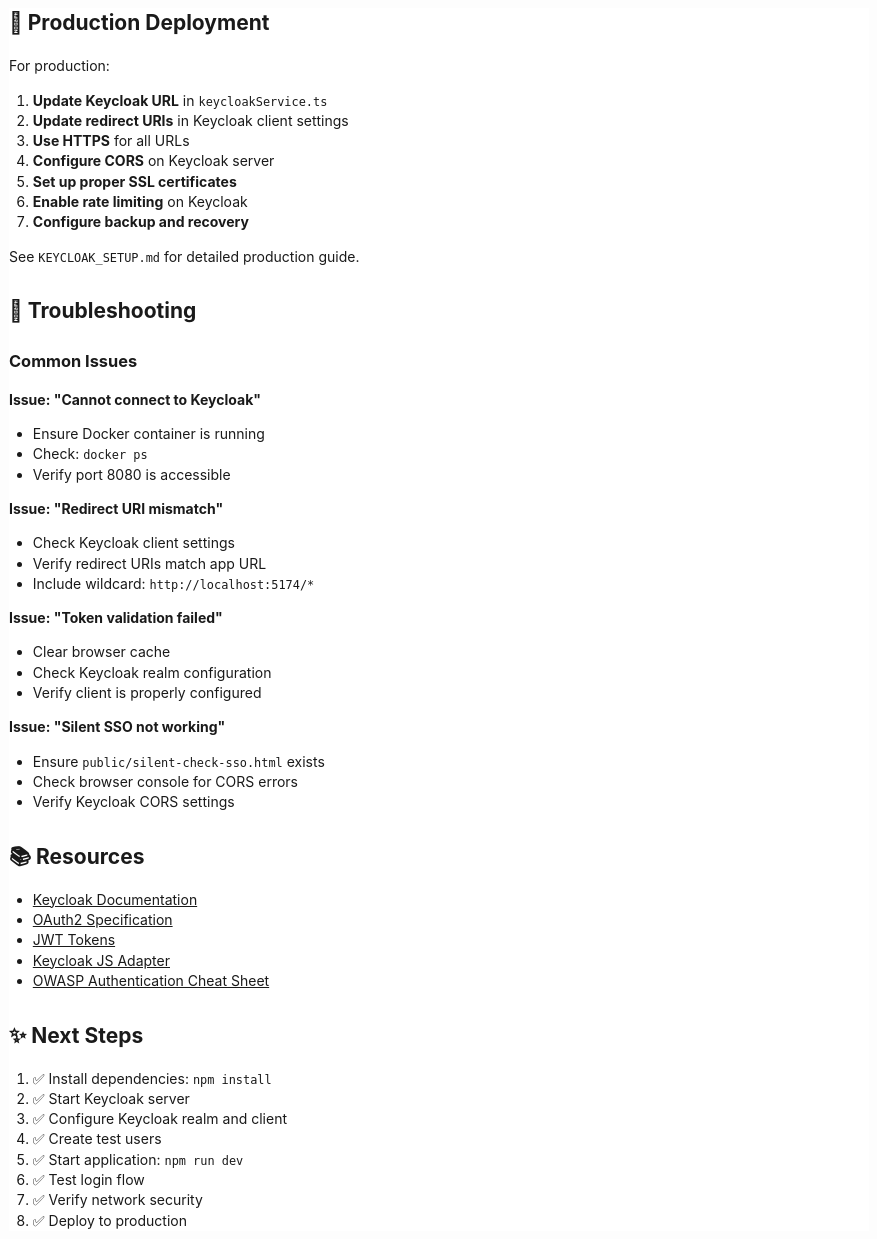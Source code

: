 ## 🚀 Production Deployment

For production:

1. **Update Keycloak URL** in `keycloakService.ts`
2. **Update redirect URIs** in Keycloak client settings
3. **Use HTTPS** for all URLs
4. **Configure CORS** on Keycloak server
5. **Set up proper SSL certificates**
6. **Enable rate limiting** on Keycloak
7. **Configure backup and recovery**

See `KEYCLOAK_SETUP.md` for detailed production guide.

## 🐛 Troubleshooting

### Common Issues

**Issue: "Cannot connect to Keycloak"**
- Ensure Docker container is running
- Check: `docker ps`
- Verify port 8080 is accessible

**Issue: "Redirect URI mismatch"**
- Check Keycloak client settings
- Verify redirect URIs match app URL
- Include wildcard: `http://localhost:5174/*`

**Issue: "Token validation failed"**
- Clear browser cache
- Check Keycloak realm configuration
- Verify client is properly configured

**Issue: "Silent SSO not working"**
- Ensure `public/silent-check-sso.html` exists
- Check browser console for CORS errors
- Verify Keycloak CORS settings

## 📚 Resources

- [Keycloak Documentation](https://www.keycloak.org/documentation)
- [OAuth2 Specification](https://oauth.net/2/)
- [JWT Tokens](https://jwt.io/)
- [Keycloak JS Adapter](https://www.keycloak.org/docs/latest/securing_apps/#_javascript_adapter)
- [OWASP Authentication Cheat Sheet](https://cheatsheetseries.owasp.org/cheatsheets/Authentication_Cheat_Sheet.html)

## ✨ Next Steps

1. ✅ Install dependencies: `npm install`
2. ✅ Start Keycloak server
3. ✅ Configure Keycloak realm and client
4. ✅ Create test users
5. ✅ Start application: `npm run dev`
6. ✅ Test login flow
7. ✅ Verify network security
8. ✅ Deploy to production
